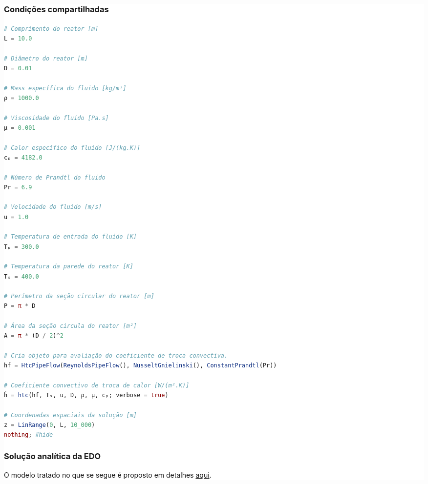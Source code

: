 ### Condições compartilhadas

```julia
# Comprimento do reator [m]
L = 10.0

# Diâmetro do reator [m]
D = 0.01

# Mass específica do fluido [kg/m³]
ρ = 1000.0

# Viscosidade do fluido [Pa.s]
μ = 0.001

# Calor específico do fluido [J/(kg.K)]
cₚ = 4182.0

# Número de Prandtl do fluido
Pr = 6.9

# Velocidade do fluido [m/s]
u = 1.0

# Temperatura de entrada do fluido [K]
Tₚ = 300.0

# Temperatura da parede do reator [K]
Tₛ = 400.0

# Perímetro da seção circular do reator [m]
P = π * D

# Área da seção circula do reator [m²]
A = π * (D / 2)^2

# Cria objeto para avaliação do coeficiente de troca convectiva.
hf = HtcPipeFlow(ReynoldsPipeFlow(), NusseltGnielinski(), ConstantPrandtl(Pr))

# Coeficiente convectivo de troca de calor [W/(m².K)]
ĥ = htc(hf, Tₛ, u, D, ρ, μ, cₚ; verbose = true)

# Coordenadas espaciais da solução [m]
z = LinRange(0, L, 10_000)
nothing; #hide
```
### Solução analítica da EDO

O modelo tratado no que se segue é proposto em detalhes [aqui](../Science/10-Continuum-Mechanics.md).
